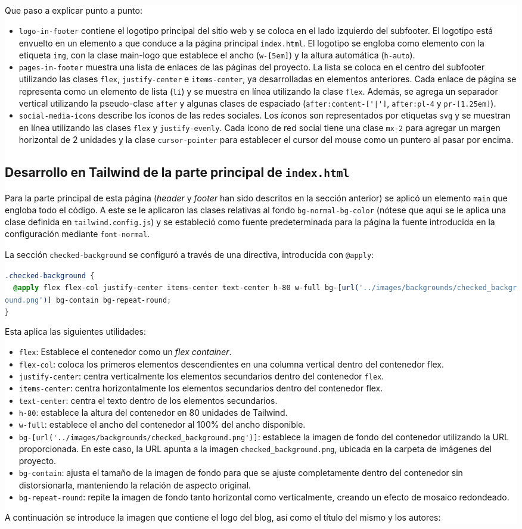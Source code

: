 Que paso a explicar punto a punto:

* `logo-in-footer` contiene el logotipo principal del sitio web y se coloca en el lado izquierdo del subfooter. El logotipo está envuelto en un elemento `a` que conduce a la página principal `index.html`. El logotipo se engloba como elemento con la etiqueta `img`, con la clase main-logo que establece el ancho (`w-[5em]`) y la altura automática (`h-auto`).
* `pages-in-footer` muestra una lista de enlaces de las páginas del proyecto. La lista se coloca en el centro del subfooter utilizando las clases `flex`, `justify-center` e `items-center`, ya desarrolladas en elementos anteriores. Cada enlace de página se representa como un elemento de lista (`li`) y se muestra en línea utilizando la clase `flex`. Además, se agrega un separador vertical utilizando la pseudo-clase `after` y algunas clases de espaciado (`after:content-['|']`, `after:pl-4` y `pr-[1.25em]`).
* `social-media-icons` describe los íconos de las redes sociales. Los íconos son representados por etiquetas `svg` y se muestran en línea utilizando las clases `flex` y `justify-evenly`. Cada ícono de red social tiene una clase `mx-2` para agregar un margen horizontal de 2 unidades y la clase `cursor-pointer` para establecer el cursor del mouse como un puntero al pasar por encima.

## Desarrollo en Tailwind de la parte principal de `index.html`

Para la parte principal de esta página (_header_ y _footer_ han sido descritos en la sección anterior) se aplicó un elemento `main` que engloba todo el código. A este se le aplicaron las clases relativas al fondo `bg-normal-bg-color` (nótese que aquí se le aplica una clase definida en `tailwind.config.js`) y se estableció como fuente predeterminada para la página la fuente introducida en la configuración mediante `font-normal`.

La sección `checked-background` se configuró a través de una directiva, introducida con `@apply`:

```css
.checked-background {
  @apply flex flex-col justify-center items-center text-center h-80 w-full bg-[url('../images/backgrounds/checked_background.png')] bg-contain bg-repeat-round;
}
```

Esta aplica las siguientes utilidades:

* `flex`: Establece el contenedor como un _flex container_.
* `flex-col`: coloca los primeros elementos descendientes en una columna vertical dentro del contenedor flex.
* `justify-center`: centra verticalmente los elementos secundarios dentro del contenedor `flex`.
* `items-center`: centra horizontalmente los elementos secundarios dentro del contenedor flex.
* `text-center`: centra el texto dentro de los elementos secundarios.
* `h-80`: establece la altura del contenedor en 80 unidades de Tailwind.
* `w-full`: establece el ancho del contenedor al 100% del ancho disponible.
* `bg-[url('../images/backgrounds/checked_background.png')]`: establece la imagen de fondo del contenedor utilizando la URL proporcionada. En este caso, la URL apunta a la imagen `checked_background.png`, ubicada en la carpeta de imágenes del proyecto.
* `bg-contain`: ajusta el tamaño de la imagen de fondo para que se ajuste completamente dentro del contenedor sin distorsionarla, manteniendo la relación de aspecto original.
* `bg-repeat-round`: repite la imagen de fondo tanto horizontal como verticalmente, creando un efecto de mosaico redondeado.

A continuación se introduce la imagen que contiene el logo del blog, así como el título del mismo y los autores:


[^1]: La fuente EbGaramond se añadió porque se utilizaba en la portada del proyecto. Al no incluirse la portada en las dos páginas incluidas en esta práctica, no se hizo ningún uso práctico de ella en la elaboración de esta PEC.
[^2]: Nótese que, aunque se describe en este apartado, el código HTML no se encuentra en el archivo `index.html`, sino que es transcluido a través de la dependencia `posthtml-include` a partir del archivo `component.html` mediante la etiqueta `<include>`.
[^3]: Téngase en cuenta que, a pesar de que se describe en este apartado, este código no se encuentra en el archivo `index.html`, sino que es transcluido a través de la dependencia `posthtml-include` a partir del archivo `component2.html` mediante la etiqueta `<include>`.